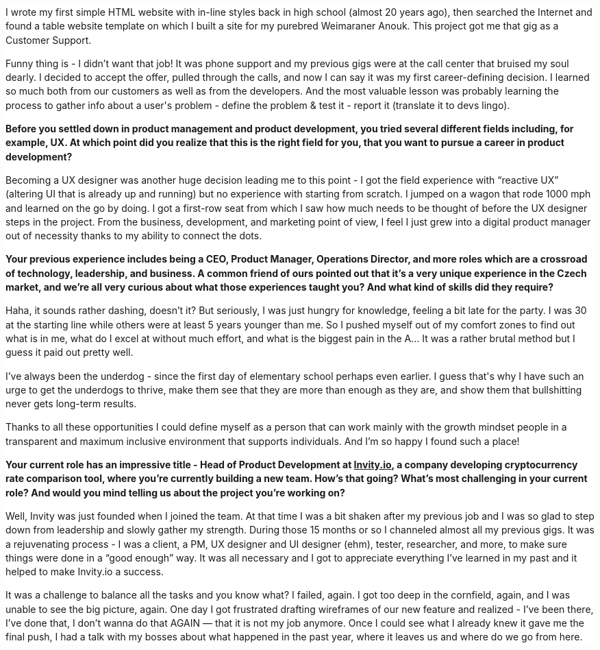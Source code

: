 I wrote my first simple HTML website with in-line styles back in high school (almost 20 years ago), then searched the Internet and found a table website template on which I built a site for my purebred Weimaraner Anouk. This project got me that gig as a Customer Support. 

Funny thing is - I didn’t want that job! It was phone support and my previous gigs were at the call center that bruised my soul dearly. I decided to accept the offer, pulled through the calls, and now I can say it was my first career-defining decision. I learned so much both from our customers as well as from the developers. And the most valuable lesson was probably learning the process to gather info about a user's problem - define the problem & test it - report it (translate it to devs lingo).

**Before you settled down in product management and product development, you tried several different fields including, for example, UX. At which point did you realize that this is the right field for you, that you want to pursue a career in product development?**

Becoming a UX designer was another huge decision leading me to this point - I got the field experience with “reactive UX” (altering UI that is already up and running) but no experience with starting from scratch. I jumped on a wagon that rode 1000 mph and learned on the go by doing. I got a first-row seat from which I saw how much needs to be thought of before the UX designer steps in the project. From the business, development, and marketing point of view, I feel I just grew into a digital product manager out of necessity thanks to my ability to connect the dots.

**Your previous experience includes being a CEO, Product Manager, Operations Director, and more roles which are a crossroad of technology, leadership, and business. A common friend of ours pointed out that it’s a very unique experience in the Czech market, and we’re all very curious about what those experiences taught you? And what kind of skills did they require?**

Haha, it sounds rather dashing, doesn’t it? But seriously, I was just hungry for knowledge, feeling a bit late for the party. I was 30 at the starting line while others were at least 5 years younger than me. So I pushed myself out of my comfort zones to find out what is in me, what do I excel at without much effort, and what is the biggest pain in the A… It was a rather brutal method but I guess it paid out pretty well. 

I’ve always been the underdog - since the first day of elementary school perhaps even earlier. I guess that's why I have such an urge to get the underdogs to thrive, make them see that they are more than enough as they are, and show them that bullshitting never gets long-term results. 

Thanks to all these opportunities I could define myself as a person that can work mainly with the growth mindset people in a transparent and maximum inclusive environment that supports individuals. And I’m so happy I found such a place!

**Your current role has an impressive title - Head of Product Development at [Invity.io](https://invity.io/), a company developing cryptocurrency rate comparison tool, where you’re currently building a new team. How’s that going? What’s most challenging in your current role? And would you mind telling us about the project you’re working on?**

Well, Invity was just founded when I joined the team. At that time I was a bit shaken after my previous job and I was so glad to step down from leadership and slowly gather my strength. During those 15 months or so I channeled almost all my previous gigs. It was a rejuvenating process - I was a client, a PM, UX designer and UI designer (ehm), tester, researcher, and more, to make sure things were done in a “good enough” way. It was all necessary and I got to appreciate everything I’ve learned in my past and it helped to make Invity.io a success. 

It was a challenge to balance all the tasks and you know what? I failed, again. I got too deep in the cornfield, again, and I was unable to see the big picture, again. One day I got frustrated drafting wireframes of our new feature and realized - I’ve been there, I’ve done that, I don’t wanna do that AGAIN — that it is not my job anymore. Once I could see what I already knew it gave me the final push, I had a talk with my bosses about what happened in the past year, where it leaves us and where do we go from here.

